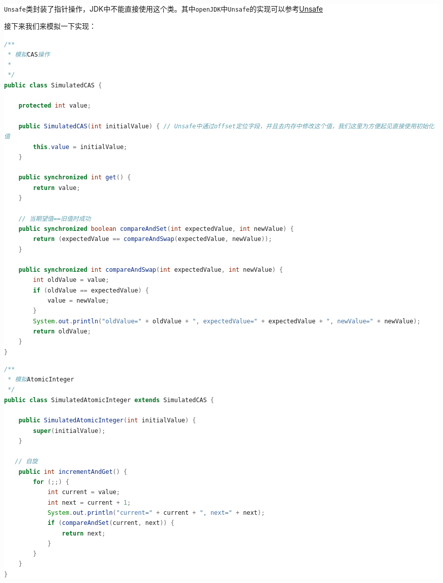 `Unsafe`类封装了指针操作，JDK中不能直接使用这个类。其中`openJDK`中`Unsafe`的实现可以参考[Unsafe](https://github.com/library-of-reading/OpenJDK/blob/master/jdk/src/share/classes/sun/misc/Unsafe.java)


接下来我们来模拟一下实现：

```java
/**
 * 模拟CAS操作
 * 
 */
public class SimulatedCAS {

	protected int value;

	public SimulatedCAS(int initialValue) { // Unsafe中通过offset定位字段，并且去内存中修改这个值，我们这里为方便起见直接使用初始化值
		this.value = initialValue;
	}

	public synchronized int get() {
		return value;
	}

	// 当期望值==旧值时成功
	public synchronized boolean compareAndSet(int expectedValue, int newValue) {
		return (expectedValue == compareAndSwap(expectedValue, newValue));
	}

	public synchronized int compareAndSwap(int expectedValue, int newValue) {
		int oldValue = value;
		if (oldValue == expectedValue) {
			value = newValue;
		}
		System.out.println("oldValue=" + oldValue + ", expectedValue=" + expectedValue + ", newValue=" + newValue);
		return oldValue;
	}
}

```

```java
/**
 * 模拟AtomicInteger
 */
public class SimulatedAtomicInteger extends SimulatedCAS {

	public SimulatedAtomicInteger(int initialValue) {
		super(initialValue);
	}

   // 自旋
	public int incrementAndGet() {
		for (;;) {
			int current = value;
			int next = current + 1;
			System.out.println("current=" + current + ", next=" + next);
			if (compareAndSet(current, next)) {
				return next;
			}
		}
	}
}
```
